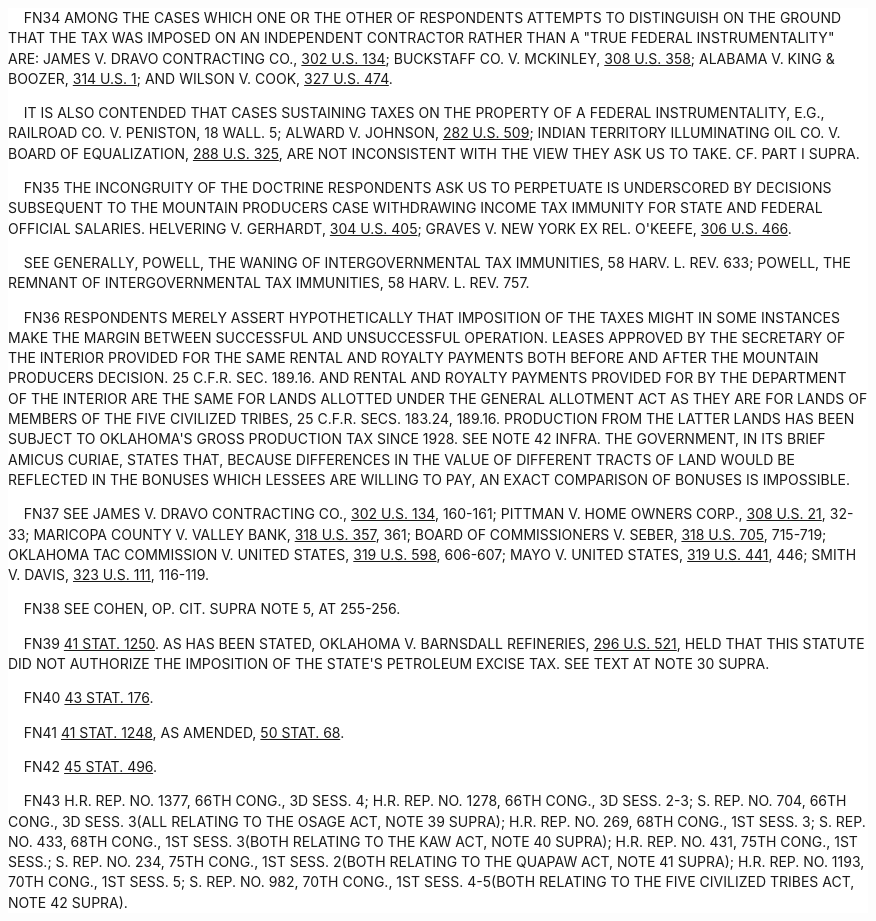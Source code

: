     FN34  AMONG THE CASES WHICH ONE OR THE OTHER OF RESPONDENTS ATTEMPTS TO DISTINGUISH ON THE GROUND THAT THE TAX WAS IMPOSED ON AN INDEPENDENT CONTRACTOR RATHER THAN A "TRUE FEDERAL INSTRUMENTALITY" ARE:  JAMES V. DRAVO CONTRACTING CO., [302 U.S. 134][/us/courts/scotus/usReporter/302/134]; BUCKSTAFF CO. V. MCKINLEY, [308 U.S. 358][/us/courts/scotus/usReporter/308/358]; ALABAMA V. KING & BOOZER, [314 U.S. 1][/us/courts/scotus/usReporter/314/1]; AND WILSON V. COOK, [327 U.S. 474][/us/courts/scotus/usReporter/327/474].

    IT IS ALSO CONTENDED THAT CASES SUSTAINING TAXES ON THE PROPERTY OF A FEDERAL INSTRUMENTALITY, E.G., RAILROAD CO. V. PENISTON, 18 WALL.  5; ALWARD V. JOHNSON, [282 U.S. 509][/us/courts/scotus/usReporter/282/509]; INDIAN TERRITORY ILLUMINATING OIL CO. V. BOARD OF EQUALIZATION, [288 U.S. 325][/us/courts/scotus/usReporter/288/325], ARE NOT INCONSISTENT WITH THE VIEW THEY ASK US TO TAKE.  CF. PART I SUPRA.

    FN35  THE INCONGRUITY OF THE DOCTRINE RESPONDENTS ASK US TO PERPETUATE IS UNDERSCORED BY DECISIONS SUBSEQUENT TO THE MOUNTAIN PRODUCERS CASE WITHDRAWING INCOME TAX IMMUNITY FOR STATE AND FEDERAL OFFICIAL SALARIES.  HELVERING V. GERHARDT, [304 U.S. 405][/us/courts/scotus/usReporter/304/405]; GRAVES V. NEW YORK EX REL. O'KEEFE, [306 U.S. 466][/us/courts/scotus/usReporter/306/466].

    SEE GENERALLY, POWELL, THE WANING OF INTERGOVERNMENTAL TAX IMMUNITIES, 58 HARV. L. REV. 633; POWELL, THE REMNANT OF INTERGOVERNMENTAL TAX IMMUNITIES, 58 HARV. L. REV. 757.

    FN36  RESPONDENTS MERELY ASSERT HYPOTHETICALLY THAT IMPOSITION OF THE TAXES MIGHT IN SOME INSTANCES MAKE THE MARGIN BETWEEN SUCCESSFUL AND UNSUCCESSFUL OPERATION.  LEASES APPROVED BY THE SECRETARY OF THE INTERIOR PROVIDED FOR THE SAME RENTAL AND ROYALTY PAYMENTS BOTH BEFORE AND AFTER THE MOUNTAIN PRODUCERS DECISION.  25 C.F.R. SEC. 189.16.  AND RENTAL AND ROYALTY PAYMENTS PROVIDED FOR BY THE DEPARTMENT OF THE INTERIOR ARE THE SAME FOR LANDS ALLOTTED UNDER THE GENERAL ALLOTMENT ACT AS THEY ARE FOR LANDS OF MEMBERS OF THE FIVE CIVILIZED TRIBES, 25 C.F.R. SECS. 183.24, 189.16.  PRODUCTION FROM THE LATTER LANDS HAS BEEN SUBJECT TO OKLAHOMA'S GROSS PRODUCTION TAX SINCE 1928.  SEE NOTE 42 INFRA.  THE GOVERNMENT, IN ITS BRIEF AMICUS CURIAE, STATES THAT, BECAUSE DIFFERENCES IN THE VALUE OF DIFFERENT TRACTS OF LAND WOULD BE REFLECTED IN THE BONUSES WHICH LESSEES ARE WILLING TO PAY, AN EXACT COMPARISON OF BONUSES IS IMPOSSIBLE.

    FN37  SEE JAMES V. DRAVO CONTRACTING CO., [302 U.S. 134][/us/courts/scotus/usReporter/302/134], 160-161; PITTMAN V. HOME OWNERS CORP., [308 U.S. 21][/us/courts/scotus/usReporter/308/21], 32-33; MARICOPA COUNTY V. VALLEY BANK, [318 U.S. 357][/us/courts/scotus/usReporter/318/357], 361; BOARD OF COMMISSIONERS V. SEBER, [318 U.S. 705][/us/courts/scotus/usReporter/318/705], 715-719; OKLAHOMA TAC COMMISSION V. UNITED STATES, [319 U.S. 598][/us/courts/scotus/usReporter/319/598], 606-607; MAYO V. UNITED STATES, [319 U.S. 441][/us/courts/scotus/usReporter/319/441], 446; SMITH V. DAVIS, [323 U.S. 111][/us/courts/scotus/usReporter/323/111], 116-119.

    FN38  SEE COHEN, OP. CIT. SUPRA NOTE 5, AT 255-256.

    FN39  [41 STAT. 1250][/us/stat/41/1250].  AS HAS BEEN STATED, OKLAHOMA V. BARNSDALL REFINERIES, [296 U.S. 521][/us/courts/scotus/usReporter/296/521], HELD THAT THIS STATUTE DID NOT AUTHORIZE THE IMPOSITION OF THE STATE'S PETROLEUM EXCISE TAX.  SEE TEXT AT NOTE 30 SUPRA.

    FN40  [43 STAT. 176][/us/stat/43/176].

    FN41  [41 STAT. 1248][/us/stat/41/1248], AS AMENDED, [50 STAT. 68][/us/stat/50/68].

    FN42  [45 STAT. 496][/us/stat/45/496].

    FN43  H.R. REP. NO. 1377, 66TH CONG., 3D SESS. 4; H.R. REP. NO. 1278, 66TH CONG., 3D SESS. 2-3; S. REP. NO. 704, 66TH CONG., 3D SESS. 3(ALL RELATING TO THE OSAGE ACT, NOTE 39 SUPRA); H.R. REP. NO. 269, 68TH CONG., 1ST SESS. 3; S. REP. NO. 433, 68TH CONG., 1ST SESS. 3(BOTH RELATING TO THE KAW ACT, NOTE 40 SUPRA); H.R. REP. NO. 431, 75TH CONG., 1ST SESS.; S. REP. NO. 234, 75TH CONG., 1ST SESS. 2(BOTH RELATING TO THE QUAPAW ACT, NOTE 41 SUPRA); H.R. REP. NO. 1193, 70TH CONG., 1ST SESS. 5; S. REP. NO. 982, 70TH CONG., 1ST SESS. 4-5(BOTH RELATING TO THE FIVE CIVILIZED TRIBES ACT, NOTE 42 SUPRA).


[/us/courts/scotus/usReporter/336/342]: https://publicdocs.github.io/go/links?ns=uslm-x&ref=%2Fus%2Fcourts%2Fscotus%2FusReporter%2F336%2F342
[/us/courts/scotus/usReporter/235/292]: https://publicdocs.github.io/go/links?ns=uslm-x&ref=%2Fus%2Fcourts%2Fscotus%2FusReporter%2F235%2F292
[/us/courts/scotus/usReporter/240/522]: https://publicdocs.github.io/go/links?ns=uslm-x&ref=%2Fus%2Fcourts%2Fscotus%2FusReporter%2F240%2F522
[/us/courts/scotus/usReporter/247/503]: https://publicdocs.github.io/go/links?ns=uslm-x&ref=%2Fus%2Fcourts%2Fscotus%2FusReporter%2F247%2F503
[/us/courts/scotus/usReporter/248/549]: https://publicdocs.github.io/go/links?ns=uslm-x&ref=%2Fus%2Fcourts%2Fscotus%2FusReporter%2F248%2F549
[/us/courts/scotus/usReporter/296/521]: https://publicdocs.github.io/go/links?ns=uslm-x&ref=%2Fus%2Fcourts%2Fscotus%2FusReporter%2F296%2F521
[/us/courts/scotus/usReporter/303/376]: https://publicdocs.github.io/go/links?ns=uslm-x&ref=%2Fus%2Fcourts%2Fscotus%2FusReporter%2F303%2F376
[/us/courts/scotus/usReporter/333/870]: https://publicdocs.github.io/go/links?ns=uslm-x&ref=%2Fus%2Fcourts%2Fscotus%2FusReporter%2F333%2F870
[/us/courts/scotus/usReporter/247/503]: https://publicdocs.github.io/go/links?ns=uslm-x&ref=%2Fus%2Fcourts%2Fscotus%2FusReporter%2F247%2F503
[/us/courts/scotus/usReporter/248/549]: https://publicdocs.github.io/go/links?ns=uslm-x&ref=%2Fus%2Fcourts%2Fscotus%2FusReporter%2F248%2F549
[/us/courts/scotus/usReporter/296/521]: https://publicdocs.github.io/go/links?ns=uslm-x&ref=%2Fus%2Fcourts%2Fscotus%2FusReporter%2F296%2F521
[/us/courts/scotus/usReporter/303/376]: https://publicdocs.github.io/go/links?ns=uslm-x&ref=%2Fus%2Fcourts%2Fscotus%2FusReporter%2F303%2F376
[/us/courts/scotus/usReporter/296/521]: https://publicdocs.github.io/go/links?ns=uslm-x&ref=%2Fus%2Fcourts%2Fscotus%2FusReporter%2F296%2F521
[/us/courts/scotus/usReporter/333/870]: https://publicdocs.github.io/go/links?ns=uslm-x&ref=%2Fus%2Fcourts%2Fscotus%2FusReporter%2F333%2F870
[/us/courts/scotus/usReporter/235/292]: https://publicdocs.github.io/go/links?ns=uslm-x&ref=%2Fus%2Fcourts%2Fscotus%2FusReporter%2F235%2F292
[/us/courts/scotus/usReporter/296/521]: https://publicdocs.github.io/go/links?ns=uslm-x&ref=%2Fus%2Fcourts%2Fscotus%2FusReporter%2F296%2F521
[/us/courts/scotus/usReporter/288/325]: https://publicdocs.github.io/go/links?ns=uslm-x&ref=%2Fus%2Fcourts%2Fscotus%2FusReporter%2F288%2F325
[/us/courts/scotus/usReporter/310/573]: https://publicdocs.github.io/go/links?ns=uslm-x&ref=%2Fus%2Fcourts%2Fscotus%2FusReporter%2F310%2F573
[/us/courts/scotus/usReporter/334/62]: https://publicdocs.github.io/go/links?ns=uslm-x&ref=%2Fus%2Fcourts%2Fscotus%2FusReporter%2F334%2F62
[/us/courts/scotus/usReporter/327/474]: https://publicdocs.github.io/go/links?ns=uslm-x&ref=%2Fus%2Fcourts%2Fscotus%2FusReporter%2F327%2F474
[/us/courts/scotus/usReporter/276/547]: https://publicdocs.github.io/go/links?ns=uslm-x&ref=%2Fus%2Fcourts%2Fscotus%2FusReporter%2F276%2F547
[/us/courts/scotus/usReporter/94/762]: https://publicdocs.github.io/go/links?ns=uslm-x&ref=%2Fus%2Fcourts%2Fscotus%2FusReporter%2F94%2F762
[/us/courts/scotus/usReporter/288/325]: https://publicdocs.github.io/go/links?ns=uslm-x&ref=%2Fus%2Fcourts%2Fscotus%2FusReporter%2F288%2F325
[/us/courts/scotus/usReporter/300/1]: https://publicdocs.github.io/go/links?ns=uslm-x&ref=%2Fus%2Fcourts%2Fscotus%2FusReporter%2F300%2F1
[/us/courts/scotus/usReporter/169/264]: https://publicdocs.github.io/go/links?ns=uslm-x&ref=%2Fus%2Fcourts%2Fscotus%2FusReporter%2F169%2F264
[/us/courts/scotus/usReporter/257/501]: https://publicdocs.github.io/go/links?ns=uslm-x&ref=%2Fus%2Fcourts%2Fscotus%2FusReporter%2F257%2F501
[/us/courts/scotus/usReporter/240/522]: https://publicdocs.github.io/go/links?ns=uslm-x&ref=%2Fus%2Fcourts%2Fscotus%2FusReporter%2F240%2F522
[/us/courts/scotus/usReporter/188/432]: https://publicdocs.github.io/go/links?ns=uslm-x&ref=%2Fus%2Fcourts%2Fscotus%2FusReporter%2F188%2F432
[/us/courts/scotus/usReporter/235/292]: https://publicdocs.github.io/go/links?ns=uslm-x&ref=%2Fus%2Fcourts%2Fscotus%2FusReporter%2F235%2F292
[/us/courts/scotus/usReporter/240/522]: https://publicdocs.github.io/go/links?ns=uslm-x&ref=%2Fus%2Fcourts%2Fscotus%2FusReporter%2F240%2F522
[/us/courts/scotus/usReporter/247/503]: https://publicdocs.github.io/go/links?ns=uslm-x&ref=%2Fus%2Fcourts%2Fscotus%2FusReporter%2F247%2F503
[/us/courts/scotus/usReporter/248/549]: https://publicdocs.github.io/go/links?ns=uslm-x&ref=%2Fus%2Fcourts%2Fscotus%2FusReporter%2F248%2F549
[/us/courts/scotus/usReporter/302/134]: https://publicdocs.github.io/go/links?ns=uslm-x&ref=%2Fus%2Fcourts%2Fscotus%2FusReporter%2F302%2F134
[/us/courts/scotus/usReporter/283/279]: https://publicdocs.github.io/go/links?ns=uslm-x&ref=%2Fus%2Fcourts%2Fscotus%2FusReporter%2F283%2F279
[/us/courts/scotus/usReporter/285/393]: https://publicdocs.github.io/go/links?ns=uslm-x&ref=%2Fus%2Fcourts%2Fscotus%2FusReporter%2F285%2F393
[/us/courts/scotus/usReporter/226/404]: https://publicdocs.github.io/go/links?ns=uslm-x&ref=%2Fus%2Fcourts%2Fscotus%2FusReporter%2F226%2F404
[/us/courts/scotus/usReporter/269/514]: https://publicdocs.github.io/go/links?ns=uslm-x&ref=%2Fus%2Fcourts%2Fscotus%2FusReporter%2F269%2F514
[/us/courts/scotus/usReporter/282/509]: https://publicdocs.github.io/go/links?ns=uslm-x&ref=%2Fus%2Fcourts%2Fscotus%2FusReporter%2F282%2F509
[/us/courts/scotus/usReporter/302/134]: https://publicdocs.github.io/go/links?ns=uslm-x&ref=%2Fus%2Fcourts%2Fscotus%2FusReporter%2F302%2F134
[/us/courts/scotus/usReporter/302/186]: https://publicdocs.github.io/go/links?ns=uslm-x&ref=%2Fus%2Fcourts%2Fscotus%2FusReporter%2F302%2F186
[/us/courts/scotus/usReporter/303/20]: https://publicdocs.github.io/go/links?ns=uslm-x&ref=%2Fus%2Fcourts%2Fscotus%2FusReporter%2F303%2F20
[/us/courts/scotus/usReporter/314/1]: https://publicdocs.github.io/go/links?ns=uslm-x&ref=%2Fus%2Fcourts%2Fscotus%2FusReporter%2F314%2F1
[/us/courts/scotus/usReporter/314/14]: https://publicdocs.github.io/go/links?ns=uslm-x&ref=%2Fus%2Fcourts%2Fscotus%2FusReporter%2F314%2F14
[/us/courts/scotus/usReporter/327/474]: https://publicdocs.github.io/go/links?ns=uslm-x&ref=%2Fus%2Fcourts%2Fscotus%2FusReporter%2F327%2F474
[/us/courts/scotus/usReporter/314/1]: https://publicdocs.github.io/go/links?ns=uslm-x&ref=%2Fus%2Fcourts%2Fscotus%2FusReporter%2F314%2F1
[/us/courts/scotus/usReporter/303/376]: https://publicdocs.github.io/go/links?ns=uslm-x&ref=%2Fus%2Fcourts%2Fscotus%2FusReporter%2F303%2F376
[/us/courts/scotus/usReporter/282/216]: https://publicdocs.github.io/go/links?ns=uslm-x&ref=%2Fus%2Fcourts%2Fscotus%2FusReporter%2F282%2F216
[/us/courts/scotus/usReporter/277/218]: https://publicdocs.github.io/go/links?ns=uslm-x&ref=%2Fus%2Fcourts%2Fscotus%2FusReporter%2F277%2F218
[/us/courts/scotus/usReporter/319/598]: https://publicdocs.github.io/go/links?ns=uslm-x&ref=%2Fus%2Fcourts%2Fscotus%2FusReporter%2F319%2F598
[/us/courts/scotus/usReporter/306/466]: https://publicdocs.github.io/go/links?ns=uslm-x&ref=%2Fus%2Fcourts%2Fscotus%2FusReporter%2F306%2F466
[/us/courts/scotus/usReporter/240/522]: https://publicdocs.github.io/go/links?ns=uslm-x&ref=%2Fus%2Fcourts%2Fscotus%2FusReporter%2F240%2F522
[/us/courts/scotus/usReporter/328/61]: https://publicdocs.github.io/go/links?ns=uslm-x&ref=%2Fus%2Fcourts%2Fscotus%2FusReporter%2F328%2F61
[/us/courts/scotus/usReporter/306/466]: https://publicdocs.github.io/go/links?ns=uslm-x&ref=%2Fus%2Fcourts%2Fscotus%2FusReporter%2F306%2F466
[/us/stat/34/1018]: https://publicdocs.github.io/go/links?ns=uslm&ref=%2Fus%2Fstat%2F34%2F1018
[/us/usc/t25/s405]: https://publicdocs.github.io/go/links?ns=uslm&ref=%2Fus%2Fusc%2Ft25%2Fs405
[/us/stat/24/388]: https://publicdocs.github.io/go/links?ns=uslm&ref=%2Fus%2Fstat%2F24%2F388
[/us/usc/t25/s331]: https://publicdocs.github.io/go/links?ns=uslm&ref=%2Fus%2Fusc%2Ft25%2Fs331
[/us/stat/31/676]: https://publicdocs.github.io/go/links?ns=uslm&ref=%2Fus%2Fstat%2F31%2F676
[/us/stat/26/1016]: https://publicdocs.github.io/go/links?ns=uslm&ref=%2Fus%2Fstat%2F26%2F1016
[/us/courts/scotus/usReporter/188/432]: https://publicdocs.github.io/go/links?ns=uslm-x&ref=%2Fus%2Fcourts%2Fscotus%2FusReporter%2F188%2F432
[/us/stat/24/389]: https://publicdocs.github.io/go/links?ns=uslm&ref=%2Fus%2Fstat%2F24%2F389
[/us/stat/35/783]: https://publicdocs.github.io/go/links?ns=uslm&ref=%2Fus%2Fstat%2F35%2F783
[/us/usc/t25/s396]: https://publicdocs.github.io/go/links?ns=uslm&ref=%2Fus%2Fusc%2Ft25%2Fs396
[/us/stat/52/348]: https://publicdocs.github.io/go/links?ns=uslm&ref=%2Fus%2Fstat%2F52%2F348
[/us/usc/t25/s396]: https://publicdocs.github.io/go/links?ns=uslm&ref=%2Fus%2Fusc%2Ft25%2Fs396
[/us/usc/t28/s344]: https://publicdocs.github.io/go/links?ns=uslm&ref=%2Fus%2Fusc%2Ft28%2Fs344
[/us/usc/t28/s2103]: https://publicdocs.github.io/go/links?ns=uslm&ref=%2Fus%2Fusc%2Ft28%2Fs2103
[/us/courts/scotus/usReporter/162/91]: https://publicdocs.github.io/go/links?ns=uslm-x&ref=%2Fus%2Fcourts%2Fscotus%2FusReporter%2F162%2F91
[/us/courts/scotus/usReporter/224/362]: https://publicdocs.github.io/go/links?ns=uslm-x&ref=%2Fus%2Fcourts%2Fscotus%2FusReporter%2F224%2F362
[/us/courts/scotus/usReporter/256/531]: https://publicdocs.github.io/go/links?ns=uslm-x&ref=%2Fus%2Fcourts%2Fscotus%2FusReporter%2F256%2F531
[/us/courts/scotus/usReporter/250/459]: https://publicdocs.github.io/go/links?ns=uslm-x&ref=%2Fus%2Fcourts%2Fscotus%2FusReporter%2F250%2F459
[/us/courts/scotus/usReporter/274/284]: https://publicdocs.github.io/go/links?ns=uslm-x&ref=%2Fus%2Fcourts%2Fscotus%2FusReporter%2F274%2F284
[/us/courts/scotus/usReporter/286/165]: https://publicdocs.github.io/go/links?ns=uslm-x&ref=%2Fus%2Fcourts%2Fscotus%2FusReporter%2F286%2F165
[/us/courts/scotus/usReporter/265/30]: https://publicdocs.github.io/go/links?ns=uslm-x&ref=%2Fus%2Fcourts%2Fscotus%2FusReporter%2F265%2F30
[/us/courts/scotus/usReporter/287/509]: https://publicdocs.github.io/go/links?ns=uslm-x&ref=%2Fus%2Fcourts%2Fscotus%2FusReporter%2F287%2F509
[/us/courts/scotus/usReporter/291/352]: https://publicdocs.github.io/go/links?ns=uslm-x&ref=%2Fus%2Fcourts%2Fscotus%2FusReporter%2F291%2F352
[/us/courts/scotus/usReporter/210/217]: https://publicdocs.github.io/go/links?ns=uslm-x&ref=%2Fus%2Fcourts%2Fscotus%2FusReporter%2F210%2F217
[/us/courts/scotus/usReporter/272/494]: https://publicdocs.github.io/go/links?ns=uslm-x&ref=%2Fus%2Fcourts%2Fscotus%2FusReporter%2F272%2F494
[/us/courts/scotus/usReporter/280/363]: https://publicdocs.github.io/go/links?ns=uslm-x&ref=%2Fus%2Fcourts%2Fscotus%2FusReporter%2F280%2F363
[/us/courts/scotus/usReporter/280/363]: https://publicdocs.github.io/go/links?ns=uslm-x&ref=%2Fus%2Fcourts%2Fscotus%2FusReporter%2F280%2F363
[/us/courts/scotus/usReporter/283/691]: https://publicdocs.github.io/go/links?ns=uslm-x&ref=%2Fus%2Fcourts%2Fscotus%2FusReporter%2F283%2F691
[/us/courts/scotus/usReporter/295/418]: https://publicdocs.github.io/go/links?ns=uslm-x&ref=%2Fus%2Fcourts%2Fscotus%2FusReporter%2F295%2F418
[/us/courts/scotus/usReporter/297/420]: https://publicdocs.github.io/go/links?ns=uslm-x&ref=%2Fus%2Fcourts%2Fscotus%2FusReporter%2F297%2F420
[/us/courts/scotus/usReporter/271/609]: https://publicdocs.github.io/go/links?ns=uslm-x&ref=%2Fus%2Fcourts%2Fscotus%2FusReporter%2F271%2F609
[/us/courts/scotus/usReporter/276/575]: https://publicdocs.github.io/go/links?ns=uslm-x&ref=%2Fus%2Fcourts%2Fscotus%2FusReporter%2F276%2F575
[/us/stat/49/1542]: https://publicdocs.github.io/go/links?ns=uslm&ref=%2Fus%2Fstat%2F49%2F1542
[/us/stat/50/188]: https://publicdocs.github.io/go/links?ns=uslm&ref=%2Fus%2Fstat%2F50%2F188
[/us/usc/t25/s412]: https://publicdocs.github.io/go/links?ns=uslm&ref=%2Fus%2Fusc%2Ft25%2Fs412
[/us/courts/scotus/usReporter/318/705]: https://publicdocs.github.io/go/links?ns=uslm-x&ref=%2Fus%2Fcourts%2Fscotus%2FusReporter%2F318%2F705
[/us/courts/scotus/usReporter/248/549]: https://publicdocs.github.io/go/links?ns=uslm-x&ref=%2Fus%2Fcourts%2Fscotus%2FusReporter%2F248%2F549
[/us/courts/scotus/usReporter/282/216]: https://publicdocs.github.io/go/links?ns=uslm-x&ref=%2Fus%2Fcourts%2Fscotus%2FusReporter%2F282%2F216
[/us/courts/scotus/usReporter/288/508]: https://publicdocs.github.io/go/links?ns=uslm-x&ref=%2Fus%2Fcourts%2Fscotus%2FusReporter%2F288%2F508
[/us/courts/scotus/usReporter/285/393]: https://publicdocs.github.io/go/links?ns=uslm-x&ref=%2Fus%2Fcourts%2Fscotus%2FusReporter%2F285%2F393
[/us/courts/scotus/usReporter/302/134]: https://publicdocs.github.io/go/links?ns=uslm-x&ref=%2Fus%2Fcourts%2Fscotus%2FusReporter%2F302%2F134
[/us/courts/scotus/usReporter/308/358]: https://publicdocs.github.io/go/links?ns=uslm-x&ref=%2Fus%2Fcourts%2Fscotus%2FusReporter%2F308%2F358
[/us/courts/scotus/usReporter/314/1]: https://publicdocs.github.io/go/links?ns=uslm-x&ref=%2Fus%2Fcourts%2Fscotus%2FusReporter%2F314%2F1
[/us/courts/scotus/usReporter/327/474]: https://publicdocs.github.io/go/links?ns=uslm-x&ref=%2Fus%2Fcourts%2Fscotus%2FusReporter%2F327%2F474
[/us/courts/scotus/usReporter/282/509]: https://publicdocs.github.io/go/links?ns=uslm-x&ref=%2Fus%2Fcourts%2Fscotus%2FusReporter%2F282%2F509
[/us/courts/scotus/usReporter/288/325]: https://publicdocs.github.io/go/links?ns=uslm-x&ref=%2Fus%2Fcourts%2Fscotus%2FusReporter%2F288%2F325
[/us/courts/scotus/usReporter/304/405]: https://publicdocs.github.io/go/links?ns=uslm-x&ref=%2Fus%2Fcourts%2Fscotus%2FusReporter%2F304%2F405
[/us/courts/scotus/usReporter/306/466]: https://publicdocs.github.io/go/links?ns=uslm-x&ref=%2Fus%2Fcourts%2Fscotus%2FusReporter%2F306%2F466
[/us/courts/scotus/usReporter/302/134]: https://publicdocs.github.io/go/links?ns=uslm-x&ref=%2Fus%2Fcourts%2Fscotus%2FusReporter%2F302%2F134
[/us/courts/scotus/usReporter/308/21]: https://publicdocs.github.io/go/links?ns=uslm-x&ref=%2Fus%2Fcourts%2Fscotus%2FusReporter%2F308%2F21
[/us/courts/scotus/usReporter/318/357]: https://publicdocs.github.io/go/links?ns=uslm-x&ref=%2Fus%2Fcourts%2Fscotus%2FusReporter%2F318%2F357
[/us/courts/scotus/usReporter/318/705]: https://publicdocs.github.io/go/links?ns=uslm-x&ref=%2Fus%2Fcourts%2Fscotus%2FusReporter%2F318%2F705
[/us/courts/scotus/usReporter/319/598]: https://publicdocs.github.io/go/links?ns=uslm-x&ref=%2Fus%2Fcourts%2Fscotus%2FusReporter%2F319%2F598
[/us/courts/scotus/usReporter/319/441]: https://publicdocs.github.io/go/links?ns=uslm-x&ref=%2Fus%2Fcourts%2Fscotus%2FusReporter%2F319%2F441
[/us/courts/scotus/usReporter/323/111]: https://publicdocs.github.io/go/links?ns=uslm-x&ref=%2Fus%2Fcourts%2Fscotus%2FusReporter%2F323%2F111
[/us/stat/41/1250]: https://publicdocs.github.io/go/links?ns=uslm&ref=%2Fus%2Fstat%2F41%2F1250
[/us/courts/scotus/usReporter/296/521]: https://publicdocs.github.io/go/links?ns=uslm-x&ref=%2Fus%2Fcourts%2Fscotus%2FusReporter%2F296%2F521
[/us/stat/43/176]: https://publicdocs.github.io/go/links?ns=uslm&ref=%2Fus%2Fstat%2F43%2F176
[/us/stat/41/1248]: https://publicdocs.github.io/go/links?ns=uslm&ref=%2Fus%2Fstat%2F41%2F1248
[/us/stat/50/68]: https://publicdocs.github.io/go/links?ns=uslm&ref=%2Fus%2Fstat%2F50%2F68
[/us/stat/45/496]: https://publicdocs.github.io/go/links?ns=uslm&ref=%2Fus%2Fstat%2F45%2F496